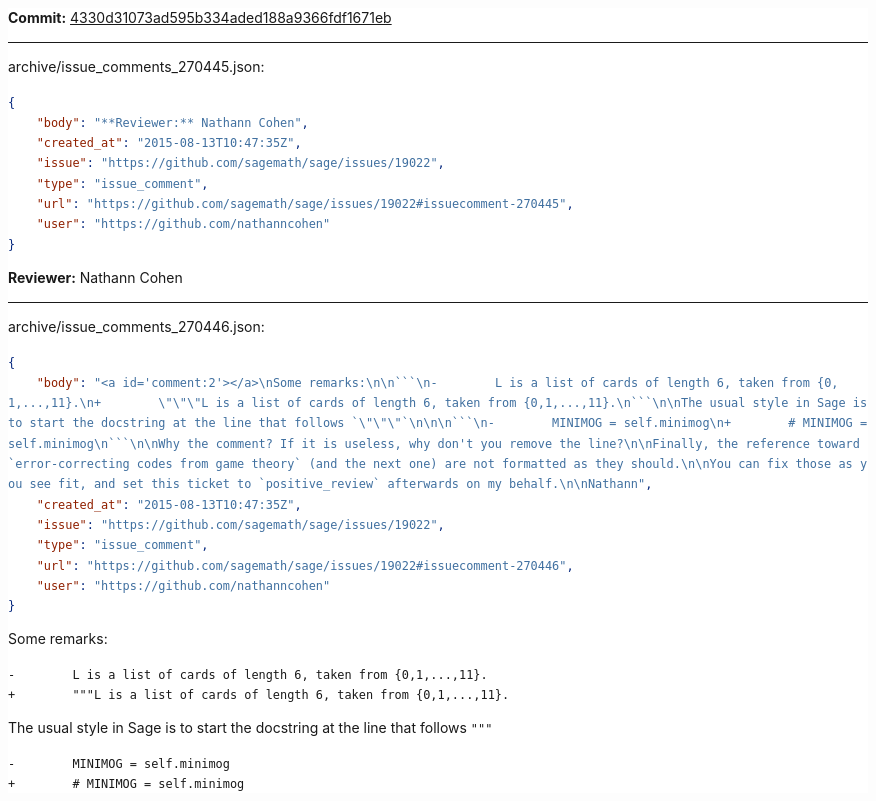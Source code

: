 **Commit:** [4330d31073ad595b334aded188a9366fdf1671eb](https://github.com/sagemath/sagetrac-mirror/commit/4330d31073ad595b334aded188a9366fdf1671eb)



---

archive/issue_comments_270445.json:
```json
{
    "body": "**Reviewer:** Nathann Cohen",
    "created_at": "2015-08-13T10:47:35Z",
    "issue": "https://github.com/sagemath/sage/issues/19022",
    "type": "issue_comment",
    "url": "https://github.com/sagemath/sage/issues/19022#issuecomment-270445",
    "user": "https://github.com/nathanncohen"
}
```

**Reviewer:** Nathann Cohen



---

archive/issue_comments_270446.json:
```json
{
    "body": "<a id='comment:2'></a>\nSome remarks:\n\n```\n-        L is a list of cards of length 6, taken from {0,1,...,11}.\n+        \"\"\"L is a list of cards of length 6, taken from {0,1,...,11}.\n```\n\nThe usual style in Sage is to start the docstring at the line that follows `\"\"\"`\n\n\n```\n-        MINIMOG = self.minimog\n+        # MINIMOG = self.minimog\n```\n\nWhy the comment? If it is useless, why don't you remove the line?\n\nFinally, the reference toward `error-correcting codes from game theory` (and the next one) are not formatted as they should.\n\nYou can fix those as you see fit, and set this ticket to `positive_review` afterwards on my behalf.\n\nNathann",
    "created_at": "2015-08-13T10:47:35Z",
    "issue": "https://github.com/sagemath/sage/issues/19022",
    "type": "issue_comment",
    "url": "https://github.com/sagemath/sage/issues/19022#issuecomment-270446",
    "user": "https://github.com/nathanncohen"
}
```

<a id='comment:2'></a>
Some remarks:

```
-        L is a list of cards of length 6, taken from {0,1,...,11}.
+        """L is a list of cards of length 6, taken from {0,1,...,11}.
```

The usual style in Sage is to start the docstring at the line that follows `"""`


```
-        MINIMOG = self.minimog
+        # MINIMOG = self.minimog
```
